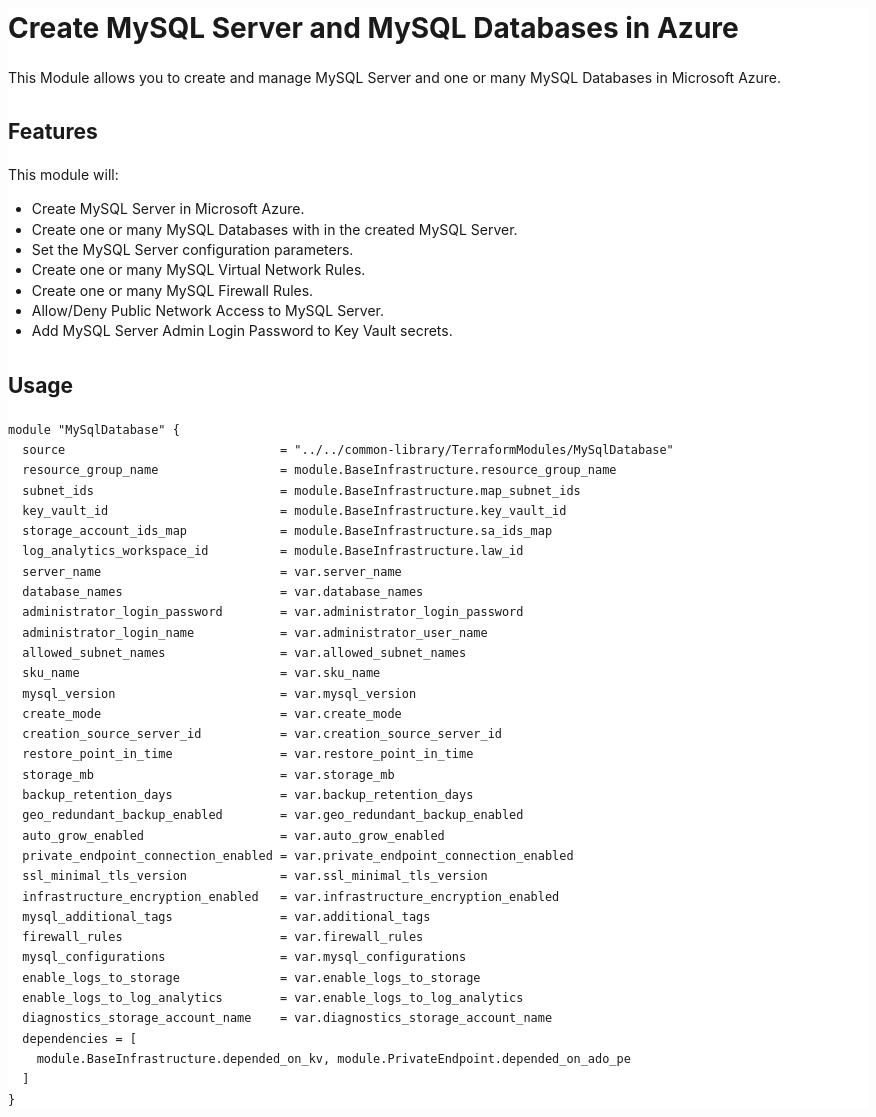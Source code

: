 # Create MySQL Server and MySQL Databases in Azure

This Module allows you to create and manage MySQL Server and one or many MySQL Databases in Microsoft Azure.

## Features

This module will:

- Create MySQL Server in Microsoft Azure.
- Create one or many MySQL Databases with in the created MySQL Server.
- Set the MySQL Server configuration parameters.
- Create one or many MySQL Virtual Network Rules.
- Create one or many MySQL Firewall Rules.
- Allow/Deny Public Network Access to MySQL Server.
- Add MySQL Server Admin Login Password to Key Vault secrets.

## Usage

```hcl
module "MySqlDatabase" {
  source                              = "../../common-library/TerraformModules/MySqlDatabase"
  resource_group_name                 = module.BaseInfrastructure.resource_group_name
  subnet_ids                          = module.BaseInfrastructure.map_subnet_ids
  key_vault_id                        = module.BaseInfrastructure.key_vault_id
  storage_account_ids_map             = module.BaseInfrastructure.sa_ids_map
  log_analytics_workspace_id          = module.BaseInfrastructure.law_id
  server_name                         = var.server_name
  database_names                      = var.database_names
  administrator_login_password        = var.administrator_login_password
  administrator_login_name            = var.administrator_user_name
  allowed_subnet_names                = var.allowed_subnet_names
  sku_name                            = var.sku_name
  mysql_version                       = var.mysql_version
  create_mode                         = var.create_mode
  creation_source_server_id           = var.creation_source_server_id
  restore_point_in_time               = var.restore_point_in_time
  storage_mb                          = var.storage_mb
  backup_retention_days               = var.backup_retention_days
  geo_redundant_backup_enabled        = var.geo_redundant_backup_enabled
  auto_grow_enabled                   = var.auto_grow_enabled
  private_endpoint_connection_enabled = var.private_endpoint_connection_enabled
  ssl_minimal_tls_version             = var.ssl_minimal_tls_version
  infrastructure_encryption_enabled   = var.infrastructure_encryption_enabled
  mysql_additional_tags               = var.additional_tags
  firewall_rules                      = var.firewall_rules
  mysql_configurations                = var.mysql_configurations
  enable_logs_to_storage              = var.enable_logs_to_storage
  enable_logs_to_log_analytics        = var.enable_logs_to_log_analytics
  diagnostics_storage_account_name    = var.diagnostics_storage_account_name
  dependencies = [
    module.BaseInfrastructure.depended_on_kv, module.PrivateEndpoint.depended_on_ado_pe
  ]
}
```
